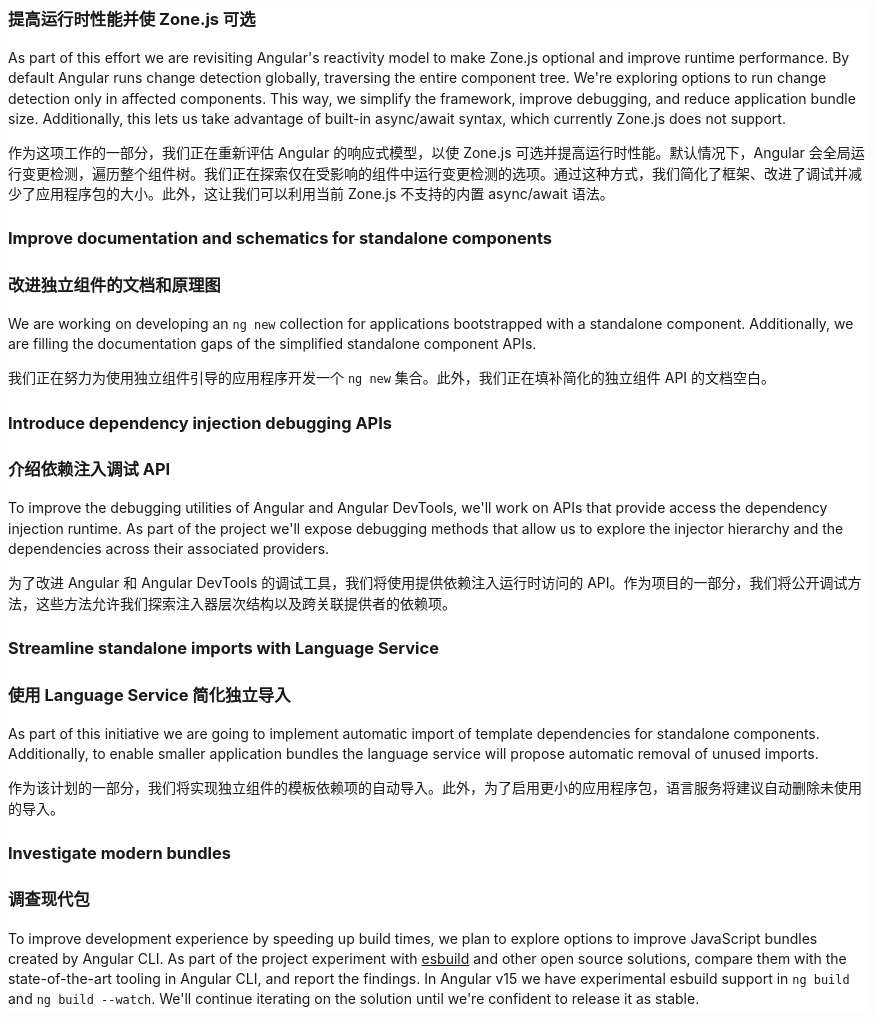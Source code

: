 ### 提高运行时性能并使 Zone.js 可选

As part of this effort we are revisiting Angular's reactivity model to make Zone.js optional and improve runtime performance. By default Angular runs change detection globally, traversing the entire component tree. We're exploring options to run change detection only in affected components. This way, we simplify the framework, improve debugging, and reduce application bundle size. Additionally, this lets us take advantage of built-in async/await syntax, which currently Zone.js does not support.

作为这项工作的一部分，我们正在重新评估 Angular 的响应式模型，以使 Zone.js 可选并提高运行时性能。默认情况下，Angular 会全局运行变更检测，遍历整个组件树。我们正在探索仅在受影响的组件中运行变更检测的选项。通过这种方式，我们简化了框架、改进了调试并减少了应用程序包的大小。此外，这让我们可以利用当前 Zone.js 不支持的内置 async/await 语法。

### Improve documentation and schematics for standalone components

### 改进独立组件的文档和原理图

We are working on developing an `ng new` collection for applications bootstrapped with a standalone component. Additionally, we are filling the documentation gaps of the simplified standalone component APIs.

我们正在努力为使用独立组件引导的应用程序开发一个 `ng new` 集合。此外，我们正在填补简化的独立组件 API 的文档空白。

### Introduce dependency injection debugging APIs

### 介绍依赖注入调试 API

To improve the debugging utilities of Angular and Angular DevTools, we'll work on APIs that provide access the dependency injection runtime. As part of the project we'll expose debugging methods that allow us to explore the injector hierarchy and the dependencies across their associated providers.

为了改进 Angular 和 Angular DevTools 的调试工具，我们将使用提供依赖注入运行时访问的 API。作为项目的一部分，我们将公开调试方法，这些方法允许我们探索注入器层次结构以及跨关联提供者的依赖项。

### Streamline standalone imports with Language Service

### 使用 Language Service 简化独立导入

As part of this initiative we are going to implement automatic import of template dependencies for standalone components. Additionally, to enable smaller application bundles the language service will propose automatic removal of unused imports.

作为该计划的一部分，我们将实现独立组件的模板依赖项的自动导入。此外，为了启用更小的应用程序包，语言服务将建议自动删除未使用的导入。

### Investigate modern bundles

### 调查现代包

To improve development experience by speeding up build times, we plan to explore options to improve JavaScript bundles created by Angular CLI.
As part of the project experiment with [esbuild](https://esbuild.github.io) and other open source solutions, compare them with the state-of-the-art tooling in Angular CLI, and report the findings. In Angular v15 we have experimental esbuild support in `ng build` and `ng build --watch`. We'll continue iterating on the solution until we're confident to release it as stable.
